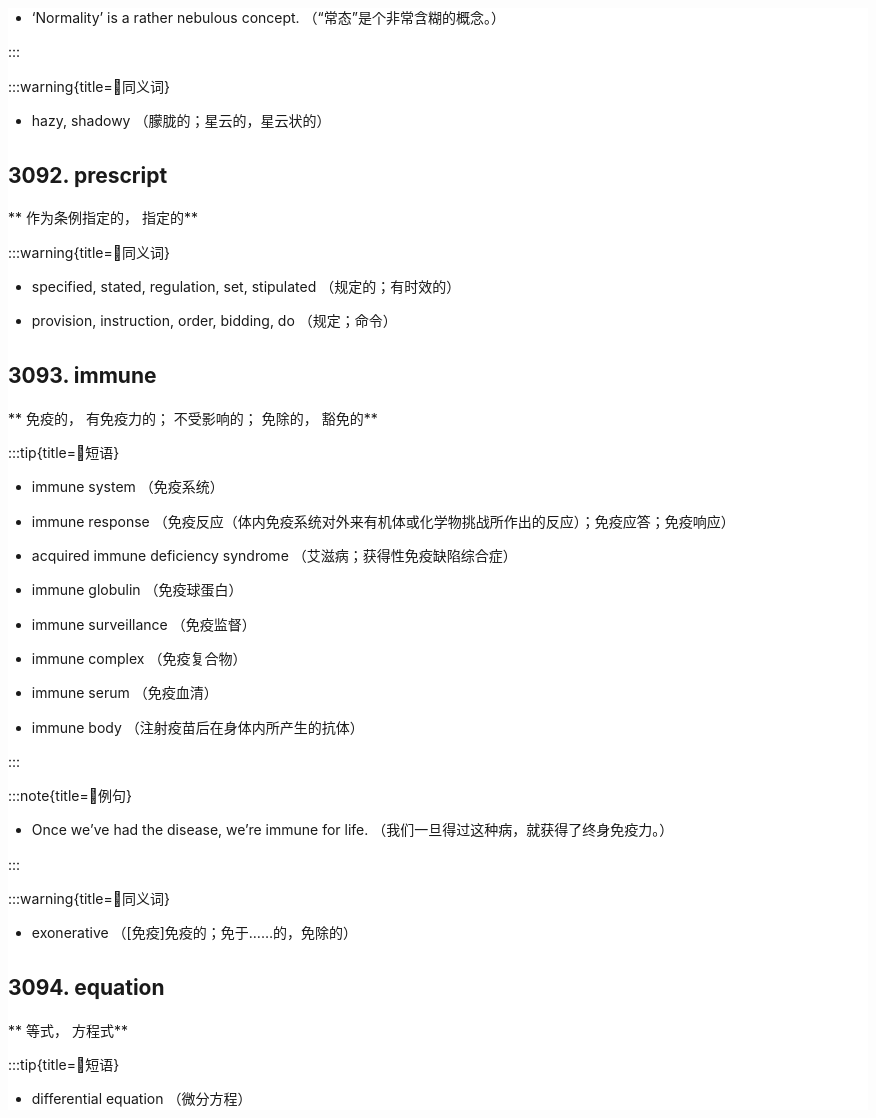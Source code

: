 - ‘Normality’ is a rather nebulous concept. （“常态”是个非常含糊的概念。）

:::

:::warning{title=🤔同义词}

- hazy, shadowy （朦胧的；星云的，星云状的）


## 3092. prescript

** 作为条例指定的， 指定的**

:::warning{title=🤔同义词}

- specified, stated, regulation, set, stipulated （规定的；有时效的）

- provision, instruction, order, bidding, do （规定；命令）


## 3093. immune

** 免疫的， 有免疫力的； 不受影响的； 免除的， 豁免的**

:::tip{title=🤩短语}

- immune system （免疫系统）

- immune response （免疫反应（体内免疫系统对外来有机体或化学物挑战所作出的反应）；免疫应答；免疫响应）

- acquired immune deficiency syndrome （艾滋病；获得性免疫缺陷综合症）

- immune globulin （免疫球蛋白）

- immune surveillance （免疫监督）

- immune complex （免疫复合物）

- immune serum （免疫血清）

- immune body （注射疫苗后在身体内所产生的抗体）

:::

:::note{title=🎤例句}

- Once we’ve had the disease, we’re immune for life. （我们一旦得过这种病，就获得了终身免疫力。）

:::

:::warning{title=🤔同义词}

- exonerative （[免疫]免疫的；免于……的，免除的）


## 3094. equation

** 等式， 方程式**

:::tip{title=🤩短语}

- differential equation （微分方程）
